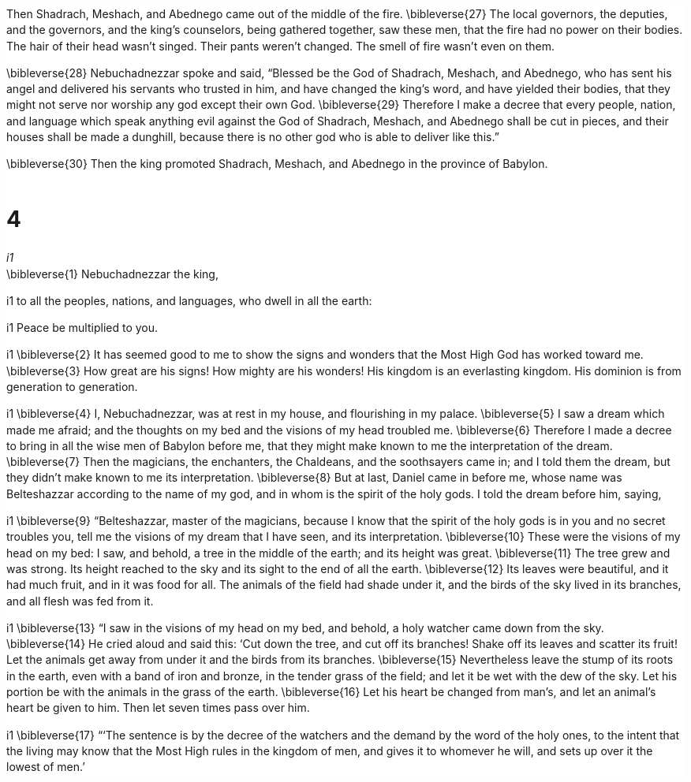 Then Shadrach, Meshach, and Abednego came out of the middle of the fire. \bibleverse{27} The local governors, the deputies, and the governors, and the king’s counselors, being gathered together, saw these men, that the fire had no power on their bodies. The hair of their head wasn’t singed. Their pants weren’t changed. The smell of fire wasn’t even on them. 

\bibleverse{28} Nebuchadnezzar spoke and said, “Blessed be the God of Shadrach, Meshach, and Abednego, who has sent his angel and delivered his servants who trusted in him, and have changed the king’s word, and have yielded their bodies, that they might not serve nor worship any god except their own God. \bibleverse{29} Therefore I make a decree that every people, nation, and language which speak anything evil against the God of Shadrach, Meshach, and Abednego shall be cut in pieces, and their houses shall be made a dunghill, because there is no other god who is able to deliver like this.” 

\bibleverse{30} Then the king promoted Shadrach, Meshach, and Abednego in the province of Babylon. 

# 4 
*i1* \
 \bibleverse{1} Nebuchadnezzar the king, 

i1 to all the peoples, nations, and languages, who dwell in all the earth: 

i1 Peace be multiplied to you. 

i1 \bibleverse{2} It has seemed good to me to show the signs and wonders that the Most High God has worked toward me. \bibleverse{3} How great are his signs! How mighty are his wonders! His kingdom is an everlasting kingdom. His dominion is from generation to generation. 

i1 \bibleverse{4} I, Nebuchadnezzar, was at rest in my house, and flourishing in my palace. \bibleverse{5} I saw a dream which made me afraid; and the thoughts on my bed and the visions of my head troubled me. \bibleverse{6} Therefore I made a decree to bring in all the wise men of Babylon before me, that they might make known to me the interpretation of the dream. \bibleverse{7} Then the magicians, the enchanters, the Chaldeans, and the soothsayers came in; and I told them the dream, but they didn’t make known to me its interpretation. \bibleverse{8} But at last, Daniel came in before me, whose name was Belteshazzar according to the name of my god, and in whom is the spirit of the holy gods. I told the dream before him, saying, 

i1 \bibleverse{9} “Belteshazzar, master of the magicians, because I know that the spirit of the holy gods is in you and no secret troubles you, tell me the visions of my dream that I have seen, and its interpretation. \bibleverse{10} These were the visions of my head on my bed: I saw, and behold, a tree in the middle of the earth; and its height was great. \bibleverse{11} The tree grew and was strong. Its height reached to the sky and its sight to the end of all the earth. \bibleverse{12} Its leaves were beautiful, and it had much fruit, and in it was food for all. The animals of the field had shade under it, and the birds of the sky lived in its branches, and all flesh was fed from it. 

i1 \bibleverse{13} “I saw in the visions of my head on my bed, and behold, a holy watcher came down from the sky. \bibleverse{14} He cried aloud and said this: ‘Cut down the tree, and cut off its branches! Shake off its leaves and scatter its fruit! Let the animals get away from under it and the birds from its branches. \bibleverse{15} Nevertheless leave the stump of its roots in the earth, even with a band of iron and bronze, in the tender grass of the field; and let it be wet with the dew of the sky. Let his portion be with the animals in the grass of the earth. \bibleverse{16} Let his heart be changed from man’s, and let an animal’s heart be given to him. Then let seven times pass over him. 

i1 \bibleverse{17} “‘The sentence is by the decree of the watchers and the demand by the word of the holy ones, to the intent that the living may know that the Most High rules in the kingdom of men, and gives it to whomever he will, and sets up over it the lowest of men.’ 
